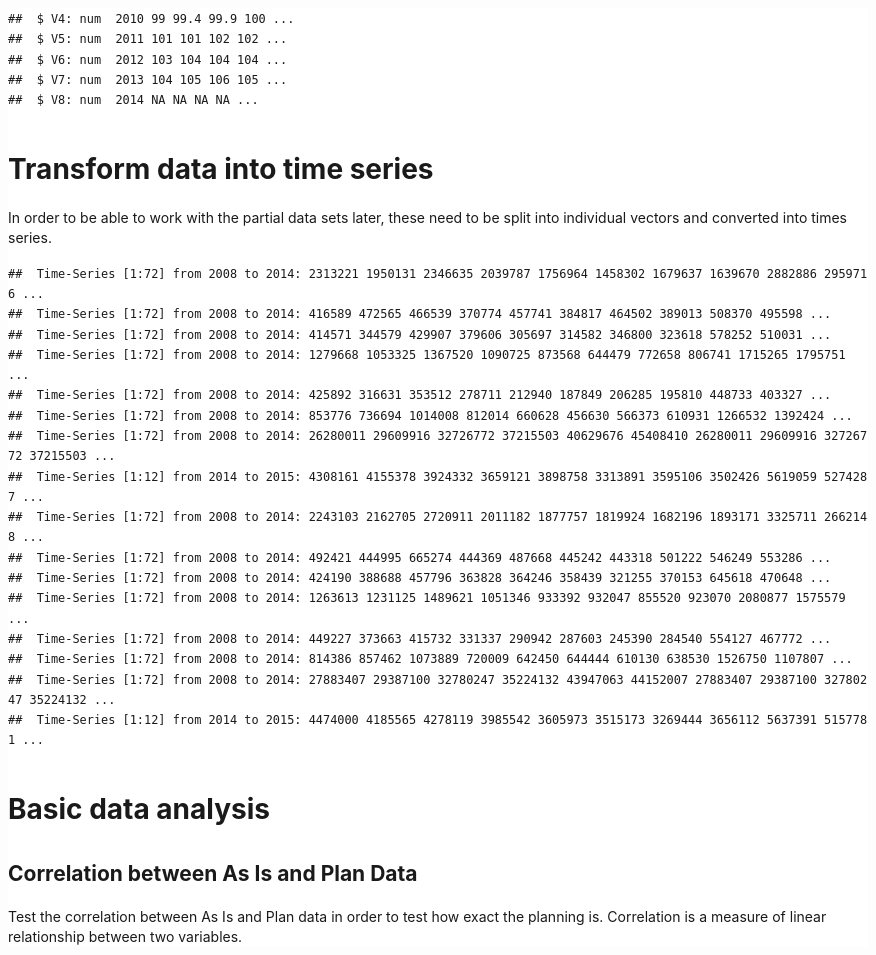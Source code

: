 ```
##  $ V4: num  2010 99 99.4 99.9 100 ...
##  $ V5: num  2011 101 101 102 102 ...
##  $ V6: num  2012 103 104 104 104 ...
##  $ V7: num  2013 104 105 106 105 ...
##  $ V8: num  2014 NA NA NA NA ...
```

#  Transform data into time series
In order to be able to work with the partial data sets later, these need to be split into individual vectors and converted into times series.


```
##  Time-Series [1:72] from 2008 to 2014: 2313221 1950131 2346635 2039787 1756964 1458302 1679637 1639670 2882886 2959716 ...
##  Time-Series [1:72] from 2008 to 2014: 416589 472565 466539 370774 457741 384817 464502 389013 508370 495598 ...
##  Time-Series [1:72] from 2008 to 2014: 414571 344579 429907 379606 305697 314582 346800 323618 578252 510031 ...
##  Time-Series [1:72] from 2008 to 2014: 1279668 1053325 1367520 1090725 873568 644479 772658 806741 1715265 1795751 ...
##  Time-Series [1:72] from 2008 to 2014: 425892 316631 353512 278711 212940 187849 206285 195810 448733 403327 ...
##  Time-Series [1:72] from 2008 to 2014: 853776 736694 1014008 812014 660628 456630 566373 610931 1266532 1392424 ...
##  Time-Series [1:72] from 2008 to 2014: 26280011 29609916 32726772 37215503 40629676 45408410 26280011 29609916 32726772 37215503 ...
##  Time-Series [1:12] from 2014 to 2015: 4308161 4155378 3924332 3659121 3898758 3313891 3595106 3502426 5619059 5274287 ...
##  Time-Series [1:72] from 2008 to 2014: 2243103 2162705 2720911 2011182 1877757 1819924 1682196 1893171 3325711 2662148 ...
##  Time-Series [1:72] from 2008 to 2014: 492421 444995 665274 444369 487668 445242 443318 501222 546249 553286 ...
##  Time-Series [1:72] from 2008 to 2014: 424190 388688 457796 363828 364246 358439 321255 370153 645618 470648 ...
##  Time-Series [1:72] from 2008 to 2014: 1263613 1231125 1489621 1051346 933392 932047 855520 923070 2080877 1575579 ...
##  Time-Series [1:72] from 2008 to 2014: 449227 373663 415732 331337 290942 287603 245390 284540 554127 467772 ...
##  Time-Series [1:72] from 2008 to 2014: 814386 857462 1073889 720009 642450 644444 610130 638530 1526750 1107807 ...
##  Time-Series [1:72] from 2008 to 2014: 27883407 29387100 32780247 35224132 43947063 44152007 27883407 29387100 32780247 35224132 ...
##  Time-Series [1:12] from 2014 to 2015: 4474000 4185565 4278119 3985542 3605973 3515173 3269444 3656112 5637391 5157781 ...
```
# Basic data analysis

## Correlation between As Is and Plan Data
Test the correlation between As Is and Plan data in order to test how exact the planning is. Correlation is a measure of linear relationship between two variables. 
